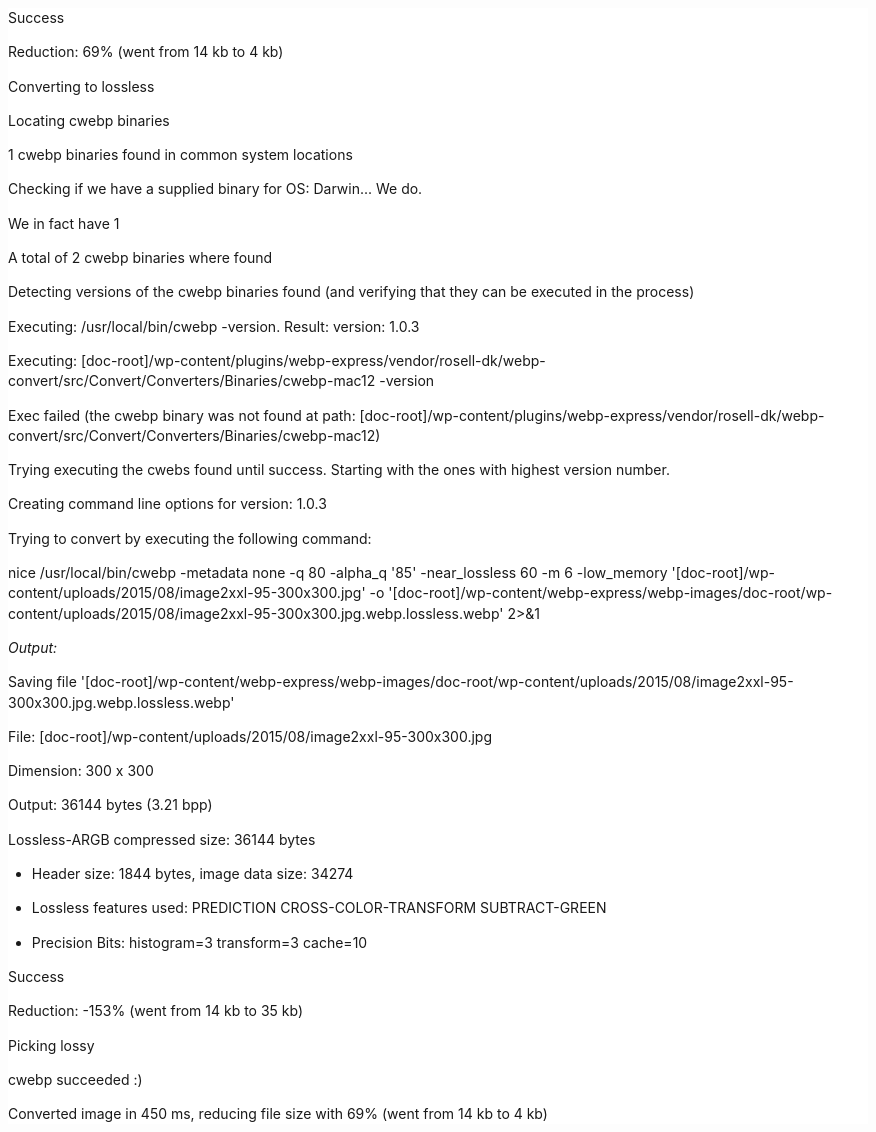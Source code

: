 Success

Reduction: 69% (went from 14 kb to 4 kb)


Converting to lossless

Locating cwebp binaries

1 cwebp binaries found in common system locations

Checking if we have a supplied binary for OS: Darwin... We do.

We in fact have 1

A total of 2 cwebp binaries where found

Detecting versions of the cwebp binaries found (and verifying that they can be executed in the process)

Executing: /usr/local/bin/cwebp -version. Result: version: 1.0.3

Executing: [doc-root]/wp-content/plugins/webp-express/vendor/rosell-dk/webp-convert/src/Convert/Converters/Binaries/cwebp-mac12 -version

Exec failed (the cwebp binary was not found at path: [doc-root]/wp-content/plugins/webp-express/vendor/rosell-dk/webp-convert/src/Convert/Converters/Binaries/cwebp-mac12)

Trying executing the cwebs found until success. Starting with the ones with highest version number.

Creating command line options for version: 1.0.3

Trying to convert by executing the following command:

nice /usr/local/bin/cwebp -metadata none -q 80 -alpha_q '85' -near_lossless 60 -m 6 -low_memory '[doc-root]/wp-content/uploads/2015/08/image2xxl-95-300x300.jpg' -o '[doc-root]/wp-content/webp-express/webp-images/doc-root/wp-content/uploads/2015/08/image2xxl-95-300x300.jpg.webp.lossless.webp' 2>&1


*Output:* 

Saving file '[doc-root]/wp-content/webp-express/webp-images/doc-root/wp-content/uploads/2015/08/image2xxl-95-300x300.jpg.webp.lossless.webp'

File:      [doc-root]/wp-content/uploads/2015/08/image2xxl-95-300x300.jpg

Dimension: 300 x 300

Output:    36144 bytes (3.21 bpp)

Lossless-ARGB compressed size: 36144 bytes

  * Header size: 1844 bytes, image data size: 34274

  * Lossless features used: PREDICTION CROSS-COLOR-TRANSFORM SUBTRACT-GREEN

  * Precision Bits: histogram=3 transform=3 cache=10


Success

Reduction: -153% (went from 14 kb to 35 kb)


Picking lossy

cwebp succeeded :)


Converted image in 450 ms, reducing file size with 69% (went from 14 kb to 4 kb)


